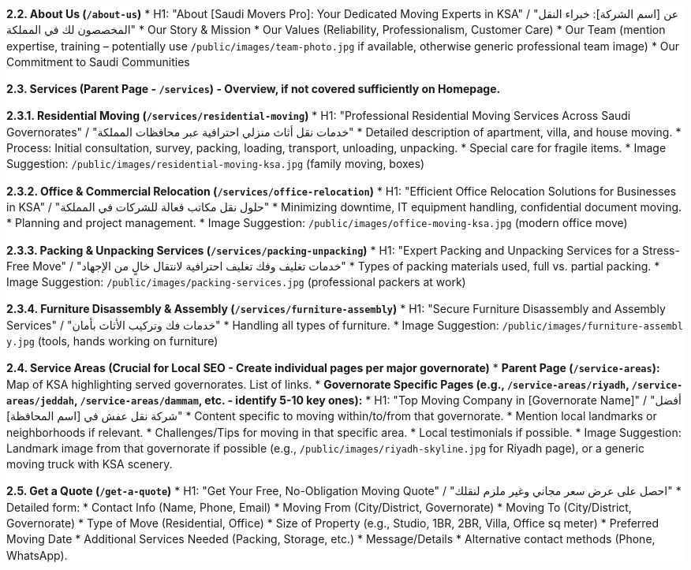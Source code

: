 **2.2. About Us (`/about-us`)**
    *   H1: "About [Saudi Movers Pro]: Your Dedicated Moving Experts in KSA" / "عن [اسم الشركة]: خبراء النقل المخصصون لك في المملكة"
    *   Our Story & Mission
    *   Our Values (Reliability, Professionalism, Customer Care)
    *   Our Team (mention expertise, training – potentially use `/public/images/team-photo.jpg` if available, otherwise generic professional team image)
    *   Our Commitment to Saudi Communities

**2.3. Services (Parent Page - `/services`) - Overview, if not covered sufficiently on Homepage.**

**2.3.1. Residential Moving (`/services/residential-moving`)**
    *   H1: "Professional Residential Moving Services Across Saudi Governorates" / "خدمات نقل أثاث منزلي احترافية عبر محافظات المملكة"
    *   Detailed description of apartment, villa, and house moving.
    *   Process: Initial consultation, survey, packing, loading, transport, unloading, unpacking.
    *   Special care for fragile items.
    *   Image Suggestion: `/public/images/residential-moving-ksa.jpg` (family moving, boxes)

**2.3.2. Office & Commercial Relocation (`/services/office-relocation`)**
    *   H1: "Efficient Office Relocation Solutions for Businesses in KSA" / "حلول نقل مكاتب فعالة للشركات في المملكة"
    *   Minimizing downtime, IT equipment handling, confidential document moving.
    *   Planning and project management.
    *   Image Suggestion: `/public/images/office-moving-ksa.jpg` (modern office move)

**2.3.3. Packing & Unpacking Services (`/services/packing-unpacking`)**
    *   H1: "Expert Packing and Unpacking Services for a Stress-Free Move" / "خدمات تغليف وفك تغليف احترافية لانتقال خالٍ من الإجهاد"
    *   Types of packing materials used, full vs. partial packing.
    *   Image Suggestion: `/public/images/packing-services.jpg` (professional packers at work)

**2.3.4. Furniture Disassembly & Assembly (`/services/furniture-assembly`)**
    *   H1: "Secure Furniture Disassembly and Assembly Services" / "خدمات فك وتركيب الأثاث بأمان"
    *   Handling all types of furniture.
    *   Image Suggestion: `/public/images/furniture-assembly.jpg` (tools, hands working on furniture)

**2.4. Service Areas (Crucial for Local SEO - Create individual pages per major governorate)**
    *   **Parent Page (`/service-areas`):** Map of KSA highlighting served governorates. List of links.
    *   **Governorate Specific Pages (e.g., `/service-areas/riyadh`, `/service-areas/jeddah`, `/service-areas/dammam`, etc. - identify 5-10 key ones):**
        *   H1: "Top Moving Company in [Governorate Name]" / "أفضل شركة نقل عفش في [اسم المحافظة]"
        *   Content specific to moving within/to/from that governorate.
        *   Mention local landmarks or neighborhoods if relevant.
        *   Challenges/Tips for moving in that specific area.
        *   Local testimonials if possible.
        *   Image Suggestion: Landmark image from that governorate if possible (e.g., `/public/images/riyadh-skyline.jpg` for Riyadh page), or a generic moving truck with KSA scenery.

**2.5. Get a Quote (`/get-a-quote`)**
    *   H1: "Get Your Free, No-Obligation Moving Quote" / "احصل على عرض سعر مجاني وغير ملزم لنقلك"
    *   Detailed form:
        *   Contact Info (Name, Phone, Email)
        *   Moving From (City/District, Governorate)
        *   Moving To (City/District, Governorate)
        *   Type of Move (Residential, Office)
        *   Size of Property (e.g., Studio, 1BR, 2BR, Villa, Office sq meter)
        *   Preferred Moving Date
        *   Additional Services Needed (Packing, Storage, etc.)
        *   Message/Details
    *   Alternative contact methods (Phone, WhatsApp).

